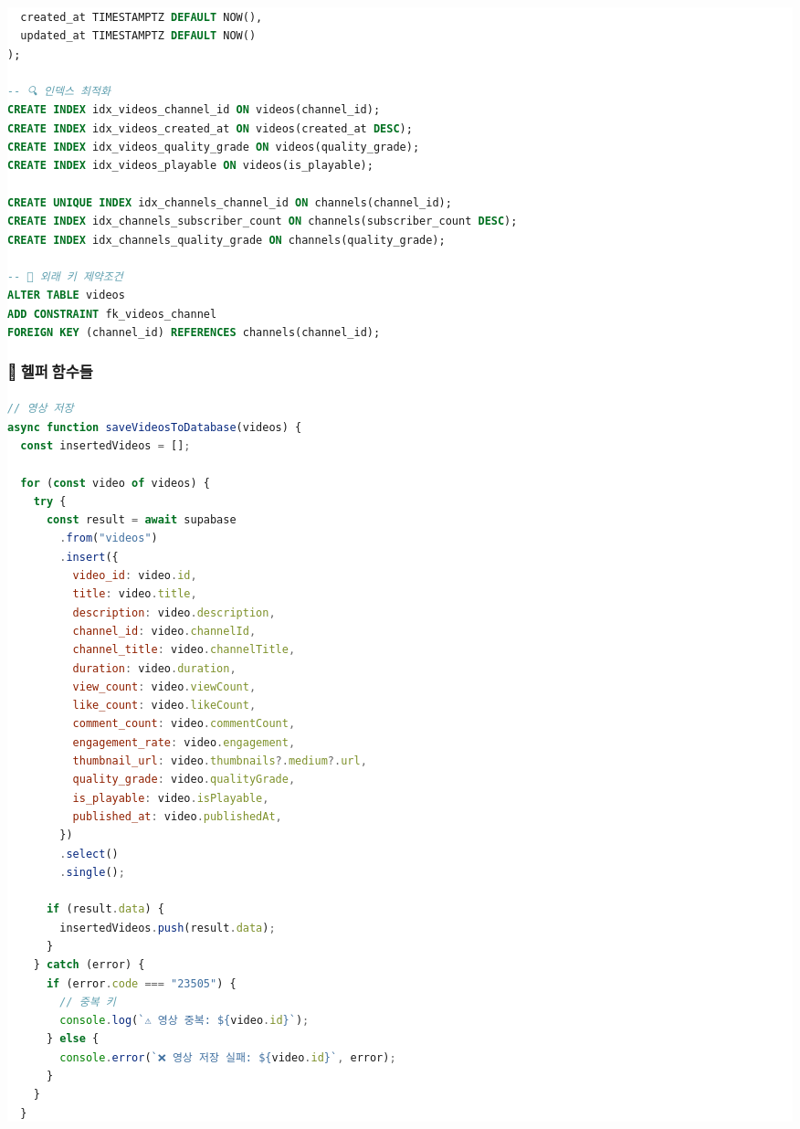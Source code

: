 ```sql
  created_at TIMESTAMPTZ DEFAULT NOW(),
  updated_at TIMESTAMPTZ DEFAULT NOW()
);

-- 🔍 인덱스 최적화
CREATE INDEX idx_videos_channel_id ON videos(channel_id);
CREATE INDEX idx_videos_created_at ON videos(created_at DESC);
CREATE INDEX idx_videos_quality_grade ON videos(quality_grade);
CREATE INDEX idx_videos_playable ON videos(is_playable);

CREATE UNIQUE INDEX idx_channels_channel_id ON channels(channel_id);
CREATE INDEX idx_channels_subscriber_count ON channels(subscriber_count DESC);
CREATE INDEX idx_channels_quality_grade ON channels(quality_grade);

-- 🔗 외래 키 제약조건
ALTER TABLE videos
ADD CONSTRAINT fk_videos_channel
FOREIGN KEY (channel_id) REFERENCES channels(channel_id);
```

### 🔧 **헬퍼 함수들**

```javascript
// 영상 저장
async function saveVideosToDatabase(videos) {
  const insertedVideos = [];

  for (const video of videos) {
    try {
      const result = await supabase
        .from("videos")
        .insert({
          video_id: video.id,
          title: video.title,
          description: video.description,
          channel_id: video.channelId,
          channel_title: video.channelTitle,
          duration: video.duration,
          view_count: video.viewCount,
          like_count: video.likeCount,
          comment_count: video.commentCount,
          engagement_rate: video.engagement,
          thumbnail_url: video.thumbnails?.medium?.url,
          quality_grade: video.qualityGrade,
          is_playable: video.isPlayable,
          published_at: video.publishedAt,
        })
        .select()
        .single();

      if (result.data) {
        insertedVideos.push(result.data);
      }
    } catch (error) {
      if (error.code === "23505") {
        // 중복 키
        console.log(`⚠️ 영상 중복: ${video.id}`);
      } else {
        console.error(`❌ 영상 저장 실패: ${video.id}`, error);
      }
    }
  }

```